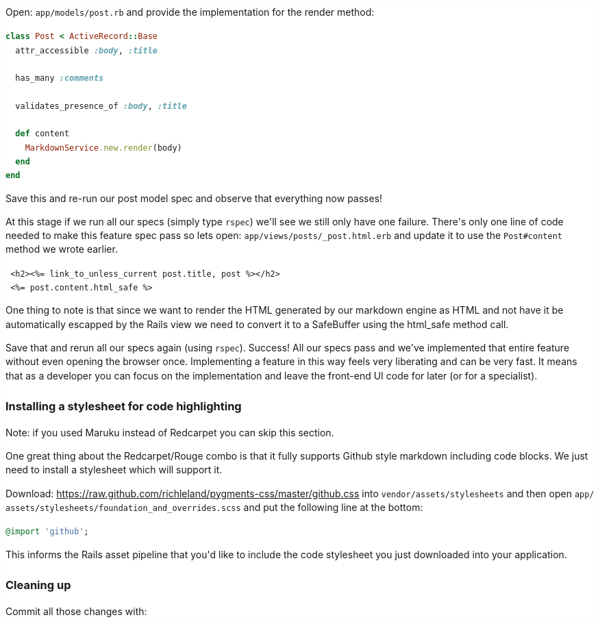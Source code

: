 Open: `app/models/post.rb` and provide the implementation for the render method:

```ruby
class Post < ActiveRecord::Base
  attr_accessible :body, :title

  has_many :comments

  validates_presence_of :body, :title

  def content
    MarkdownService.new.render(body)
  end
end
```

Save this and re-run our post model spec and observe that everything now passes!

At this stage if we run all our specs (simply type `rspec`) we'll see we still only have one failure. There's only one line of code needed to make this feature spec pass so lets open: `app/views/posts/_post.html.erb` and update it to use the `Post#content` method we wrote earlier.

```erb
 <h2><%= link_to_unless_current post.title, post %></h2>
 <%= post.content.html_safe %>
```

One thing to note is that since we want to render the HTML generated by our markdown engine as HTML and not have it be automatically escapped by the Rails view we need to convert it to a SafeBuffer using the html_safe method call.

Save that and rerun all our specs again (using `rspec`). Success! All our specs pass and we've implemented that entire feature without even opening the browser once. Implementing a feature in this way feels very liberating and can be very fast. It means that as a developer you can focus on the implementation and leave the front-end UI code for later (or for a specialist).

### Installing a stylesheet for code highlighting

Note: if you used Maruku instead of Redcarpet you can skip this section.

One great thing about the Redcarpet/Rouge combo is that it fully supports Github style markdown including code blocks. We just need to install a stylesheet which will support it.

Download: https://raw.github.com/richleland/pygments-css/master/github.css into `vendor/assets/stylesheets` and then open `app/assets/stylesheets/foundation_and_overrides.scss` and put the following line at the bottom:

```ruby
@import 'github';
```

This informs the Rails asset pipeline that you'd like to include the code stylesheet you just downloaded into your application.

### Cleaning up

Commit all those changes with:
